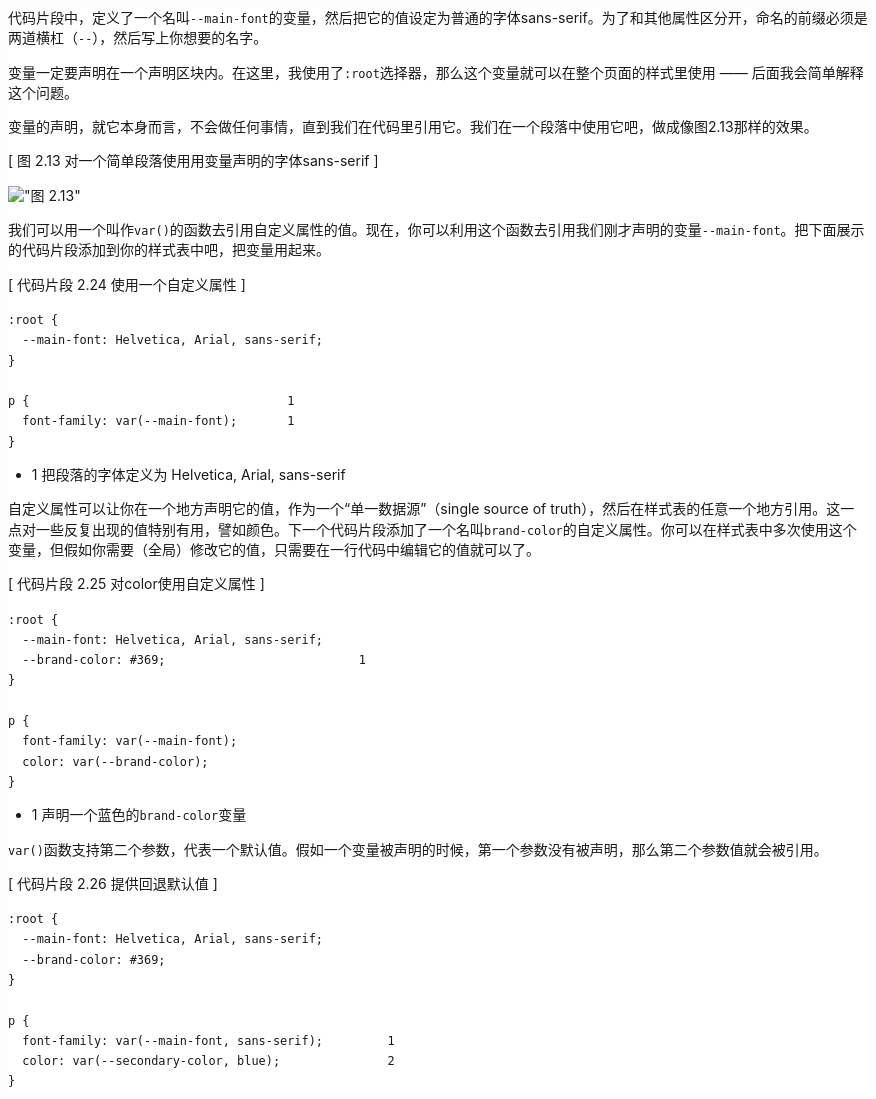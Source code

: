 代码片段中，定义了一个名叫`--main-font`的变量，然后把它的值设定为普通的字体sans-serif。为了和其他属性区分开，命名的前缀必须是两道横杠（`--`），然后写上你想要的名字。

变量一定要声明在一个声明区块内。在这里，我使用了`:root`选择器，那么这个变量就可以在整个页面的样式里使用 —— 后面我会简单解释这个问题。

变量的声明，就它本身而言，不会做任何事情，直到我们在代码里引用它。我们在一个段落中使用它吧，做成像图2.13那样的效果。

[ 图 2.13 对一个简单段落使用用变量声明的字体sans-serif ]

!["图 2.13"](https://sinacloud.net/woodysblog/css-in-depth/02fig13_alt.jpg)

我们可以用一个叫作`var()`的函数去引用自定义属性的值。现在，你可以利用这个函数去引用我们刚才声明的变量`--main-font`。把下面展示的代码片段添加到你的样式表中吧，把变量用起来。

[ 代码片段 2.24 使用一个自定义属性 ]

```
:root {
  --main-font: Helvetica, Arial, sans-serif;
}

p {                                    1
  font-family: var(--main-font);       1
}   
```

* 1 把段落的字体定义为 Helvetica, Arial, sans-serif

自定义属性可以让你在一个地方声明它的值，作为一个“单一数据源”（single source of truth），然后在样式表的任意一个地方引用。这一点对一些反复出现的值特别有用，譬如颜色。下一个代码片段添加了一个名叫`brand-color`的自定义属性。你可以在样式表中多次使用这个变量，但假如你需要（全局）修改它的值，只需要在一行代码中编辑它的值就可以了。

[ 代码片段 2.25 对color使用自定义属性 ]

```
:root {
  --main-font: Helvetica, Arial, sans-serif;
  --brand-color: #369;                           1
}

p {
  font-family: var(--main-font);
  color: var(--brand-color);
}
```

* 1 声明一个蓝色的`brand-color`变量

`var()`函数支持第二个参数，代表一个默认值。假如一个变量被声明的时候，第一个参数没有被声明，那么第二个参数值就会被引用。

[ 代码片段 2.26 提供回退默认值 ]

```
:root {
  --main-font: Helvetica, Arial, sans-serif;
  --brand-color: #369;
}

p {
  font-family: var(--main-font, sans-serif);         1
  color: var(--secondary-color, blue);               2
}
```
